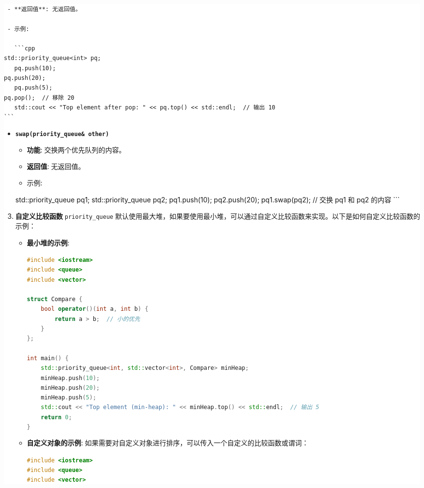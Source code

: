      - **返回值**: 无返回值。
   
     - 示例:

       ```cpp
    std::priority_queue<int> pq;
       pq.push(10);
    pq.push(20);
       pq.push(5);
    pq.pop();  // 移除 20
       std::cout << "Top element after pop: " << pq.top() << std::endl;  // 输出 10
    ```
     
- **`swap(priority_queue& other)`**
   
     - **功能**: 交换两个优先队列的内容。
   
     - **返回值**: 无返回值。
   
     - 示例:
   
       ```cpp
    std::priority_queue<int> pq1;
       std::priority_queue<int> pq2;
    pq1.push(10);
       pq2.push(20);
    pq1.swap(pq2);  // 交换 pq1 和 pq2 的内容
       ```

3. **自定义比较函数** `priority_queue` 默认使用最大堆，如果要使用最小堆，可以通过自定义比较函数来实现。以下是如何自定义比较函数的示例：

   - **最小堆的示例**:

     ```cpp
     #include <iostream>
     #include <queue>
     #include <vector>
     
     struct Compare {
         bool operator()(int a, int b) {
             return a > b;  // 小的优先
         }
     };
     
     int main() {
         std::priority_queue<int, std::vector<int>, Compare> minHeap;
         minHeap.push(10);
         minHeap.push(20);
         minHeap.push(5);
         std::cout << "Top element (min-heap): " << minHeap.top() << std::endl;  // 输出 5
         return 0;
     }
     ```

   - **自定义对象的示例**: 如果需要对自定义对象进行排序，可以传入一个自定义的比较函数或谓词：

     ```cpp
     #include <iostream>
     #include <queue>
     #include <vector>
     